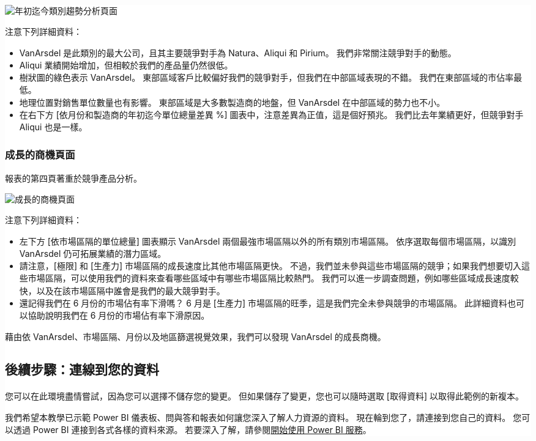 ![年初迄今類別趨勢分析頁面](media/sample-sales-and-marketing/reportpage2.png)

注意下列詳細資料：
* VanArsdel 是此類別的最大公司，且其主要競爭對手為 Natura、Aliqui 和 Pirium。 我們非常關注競爭對手的動態。
* Aliqui 業績開始增加，但相較於我們的產品量仍然很低。
* 樹狀圖的綠色表示 VanArsdel。 東部區域客戶比較偏好我們的競爭對手，但我們在中部區域表現的不錯。 我們在東部區域的市佔率最低。
* 地理位置對銷售單位數量也有影響。 東部區域是大多數製造商的地盤，但 VanArsdel 在中部區域的勢力也不小。
* 在右下方 [依月份和製造商的年初迄今單位總量差異 %]  圖表中，注意差異為正值，這是個好預兆。 我們比去年業績更好，但競爭對手 Aliqui 也是一樣。

### <a name="growth-opportunities-page"></a>成長的商機頁面
報表的第四頁著重於競爭產品分析。

![成長的商機頁面](media/sample-sales-and-marketing/sales8.png)

注意下列詳細資料：
* 左下方 [依市場區隔的單位總量]  圖表顯示 VanArsdel 兩個最強市場區隔以外的所有類別市場區隔。 依序選取每個市場區隔，以識別 VanArsdel 仍可拓展業績的潛力區域。 
* 請注意，[極限]  和 [生產力]  市場區隔的成長速度比其他市場區隔更快。 不過，我們並未參與這些市場區隔的競爭；如果我們想要切入這些市場區隔，可以使用我們的資料來查看哪些區域中有哪些市場區隔比較熱門。 我們可以進一步調查問題，例如哪些區域成長速度較快，以及在該市場區隔中誰會是我們的最大競爭對手。
* 還記得我們在 6 月份的市場佔有率下滑嗎？ 6 月是 [生產力]  市場區隔的旺季，這是我們完全未參與競爭的市場區隔。 此詳細資料也可以協助說明我們在 6 月份的市場佔有率下滑原因。

藉由依 VanArsdel、市場區隔、月份以及地區篩選視覺效果，我們可以發現 VanArsdel 的成長商機。

## <a name="next-steps-connect-to-your-data"></a>後續步驟：連線到您的資料
您可以在此環境盡情嘗試，因為您可以選擇不儲存您的變更。 但如果儲存了變更，您也可以隨時選取 [取得資料]  以取得此範例的新複本。

我們希望本教學已示範 Power BI 儀表板、問與答和報表如何讓您深入了解人力資源的資料。 現在輪到您了，請連接到您自己的資料。 您可以透過 Power BI 連接到各式各樣的資料來源。 若要深入了解，請參閱[開始使用 Power BI 服務](service-get-started.md)。

